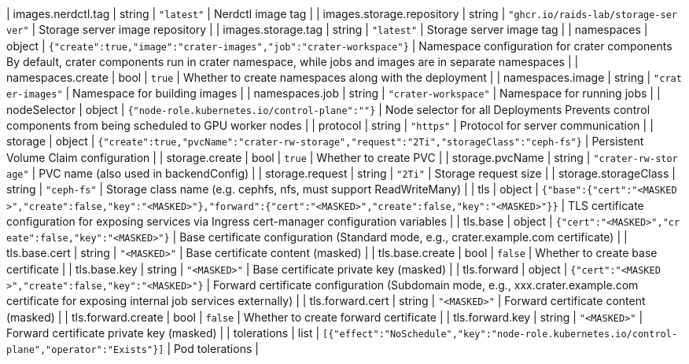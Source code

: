 | images.nerdctl.tag | string | `"latest"` | Nerdctl image tag |
| images.storage.repository | string | `"ghcr.io/raids-lab/storage-server"` | Storage server image repository |
| images.storage.tag | string | `"latest"` | Storage server image tag |
| namespaces | object | `{"create":true,"image":"crater-images","job":"crater-workspace"}` | Namespace configuration for crater components By default, crater components run in crater namespace, while jobs and images are in separate namespaces |
| namespaces.create | bool | `true` | Whether to create namespaces along with the deployment |
| namespaces.image | string | `"crater-images"` | Namespace for building images |
| namespaces.job | string | `"crater-workspace"` | Namespace for running jobs |
| nodeSelector | object | `{"node-role.kubernetes.io/control-plane":""}` | Node selector for all Deployments Prevents control components from being scheduled to GPU worker nodes |
| protocol | string | `"https"` | Protocol for server communication |
| storage | object | `{"create":true,"pvcName":"crater-rw-storage","request":"2Ti","storageClass":"ceph-fs"}` | Persistent Volume Claim configuration |
| storage.create | bool | `true` | Whether to create PVC |
| storage.pvcName | string | `"crater-rw-storage"` | PVC name (also used in backendConfig) |
| storage.request | string | `"2Ti"` | Storage request size |
| storage.storageClass | string | `"ceph-fs"` | Storage class name (e.g. cephfs, nfs, must support ReadWriteMany) |
| tls | object | `{"base":{"cert":"<MASKED>","create":false,"key":"<MASKED>"},"forward":{"cert":"<MASKED>","create":false,"key":"<MASKED>"}}` | TLS certificate configuration for exposing services via Ingress cert-manager configuration variables |
| tls.base | object | `{"cert":"<MASKED>","create":false,"key":"<MASKED>"}` | Base certificate configuration (Standard mode, e.g., crater.example.com certificate) |
| tls.base.cert | string | `"<MASKED>"` | Base certificate content (masked) |
| tls.base.create | bool | `false` | Whether to create base certificate |
| tls.base.key | string | `"<MASKED>"` | Base certificate private key (masked) |
| tls.forward | object | `{"cert":"<MASKED>","create":false,"key":"<MASKED>"}` | Forward certificate configuration (Subdomain mode, e.g., xxx.crater.example.com certificate for exposing internal job services externally) |
| tls.forward.cert | string | `"<MASKED>"` | Forward certificate content (masked) |
| tls.forward.create | bool | `false` | Whether to create forward certificate |
| tls.forward.key | string | `"<MASKED>"` | Forward certificate private key (masked) |
| tolerations | list | `[{"effect":"NoSchedule","key":"node-role.kubernetes.io/control-plane","operator":"Exists"}]` | Pod tolerations |


